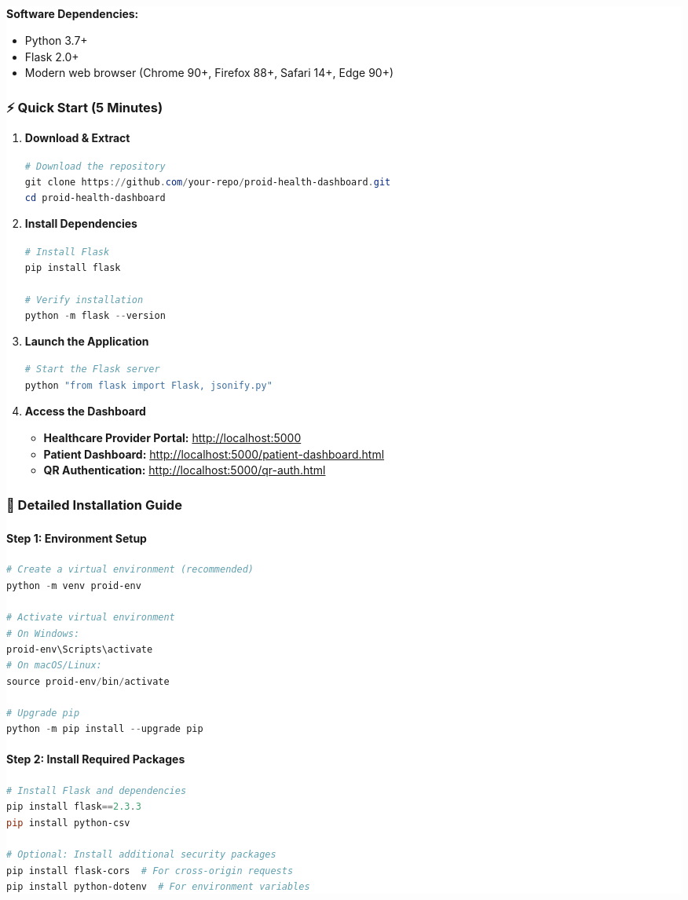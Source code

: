 **Software Dependencies:**
- Python 3.7+
- Flask 2.0+
- Modern web browser (Chrome 90+, Firefox 88+, Safari 14+, Edge 90+)

### **⚡ Quick Start (5 Minutes)**

1. **Download & Extract**
   ```powershell
   # Download the repository
   git clone https://github.com/your-repo/proid-health-dashboard.git
   cd proid-health-dashboard
   ```

2. **Install Dependencies**
   ```powershell
   # Install Flask
   pip install flask
   
   # Verify installation
   python -m flask --version
   ```

3. **Launch the Application**
   ```powershell
   # Start the Flask server
   python "from flask import Flask, jsonify.py"
   ```

4. **Access the Dashboard**
   - **Healthcare Provider Portal:** [http://localhost:5000](http://localhost:5000)
   - **Patient Dashboard:** [http://localhost:5000/patient-dashboard.html](http://localhost:5000/patient-dashboard.html)
   - **QR Authentication:** [http://localhost:5000/qr-auth.html](http://localhost:5000/qr-auth.html)

### **🔧 Detailed Installation Guide**

#### **Step 1: Environment Setup**
```powershell
# Create a virtual environment (recommended)
python -m venv proid-env

# Activate virtual environment
# On Windows:
proid-env\Scripts\activate
# On macOS/Linux:
source proid-env/bin/activate

# Upgrade pip
python -m pip install --upgrade pip
```

#### **Step 2: Install Required Packages**
```powershell
# Install Flask and dependencies
pip install flask==2.3.3
pip install python-csv

# Optional: Install additional security packages
pip install flask-cors  # For cross-origin requests
pip install python-dotenv  # For environment variables
```
